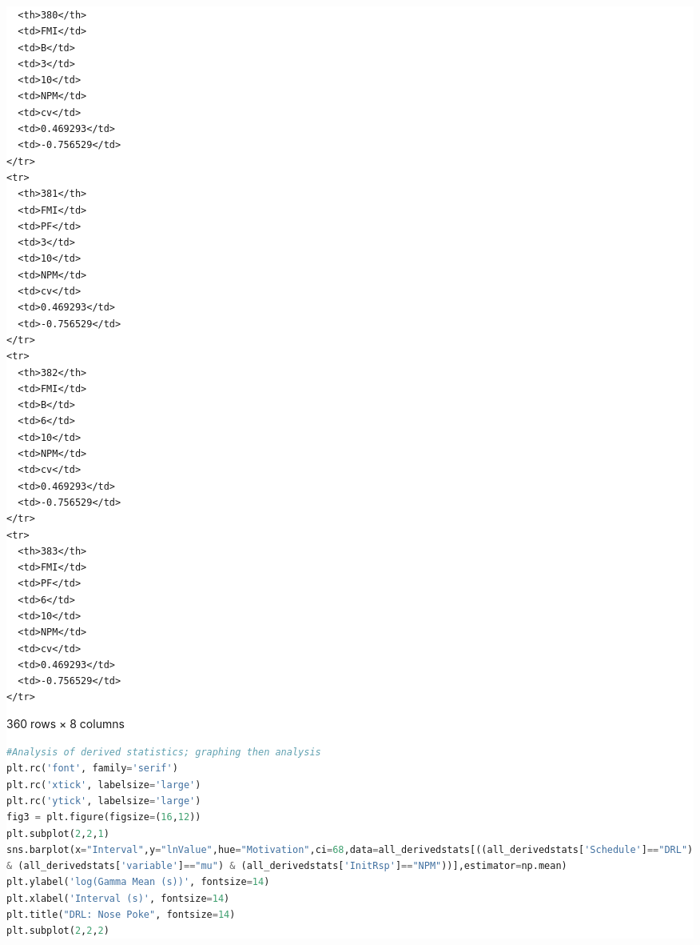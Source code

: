       <th>380</th>
      <td>FMI</td>
      <td>B</td>
      <td>3</td>
      <td>10</td>
      <td>NPM</td>
      <td>cv</td>
      <td>0.469293</td>
      <td>-0.756529</td>
    </tr>
    <tr>
      <th>381</th>
      <td>FMI</td>
      <td>PF</td>
      <td>3</td>
      <td>10</td>
      <td>NPM</td>
      <td>cv</td>
      <td>0.469293</td>
      <td>-0.756529</td>
    </tr>
    <tr>
      <th>382</th>
      <td>FMI</td>
      <td>B</td>
      <td>6</td>
      <td>10</td>
      <td>NPM</td>
      <td>cv</td>
      <td>0.469293</td>
      <td>-0.756529</td>
    </tr>
    <tr>
      <th>383</th>
      <td>FMI</td>
      <td>PF</td>
      <td>6</td>
      <td>10</td>
      <td>NPM</td>
      <td>cv</td>
      <td>0.469293</td>
      <td>-0.756529</td>
    </tr>
  </tbody>
</table>
<p>360 rows × 8 columns</p>
</div>




```python
#Analysis of derived statistics; graphing then analysis
plt.rc('font', family='serif')
plt.rc('xtick', labelsize='large')
plt.rc('ytick', labelsize='large')
fig3 = plt.figure(figsize=(16,12))
plt.subplot(2,2,1)
sns.barplot(x="Interval",y="lnValue",hue="Motivation",ci=68,data=all_derivedstats[((all_derivedstats['Schedule']=="DRL") & (all_derivedstats['variable']=="mu") & (all_derivedstats['InitRsp']=="NPM"))],estimator=np.mean)
plt.ylabel('log(Gamma Mean (s))', fontsize=14)
plt.xlabel('Interval (s)', fontsize=14)
plt.title("DRL: Nose Poke", fontsize=14)
plt.subplot(2,2,2)
```